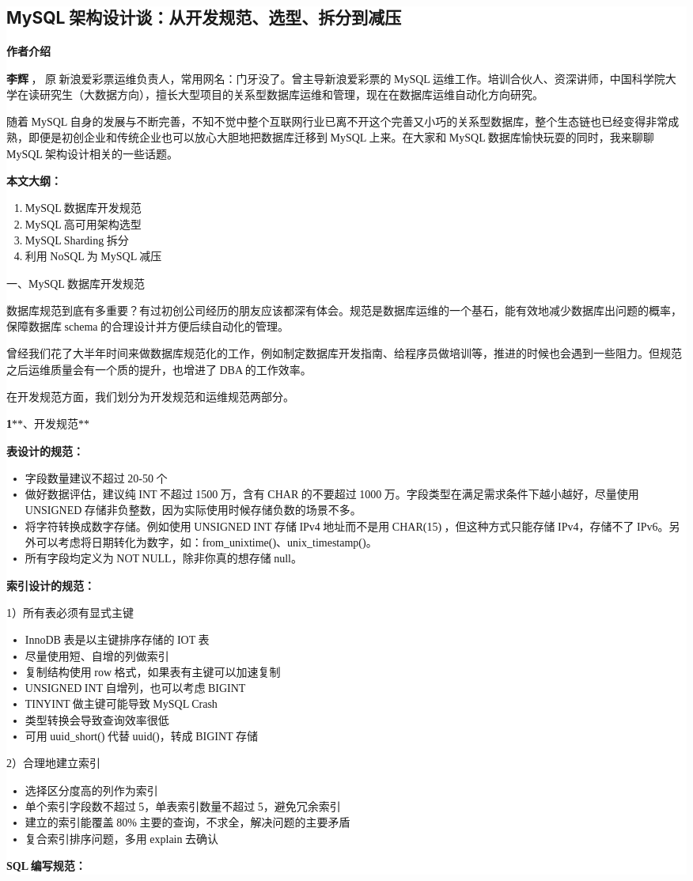 ## MySQL 架构设计谈：从开发规范、选型、拆分到减压
<font face=微软雅黑>


 **作者介绍**

**李辉** ， 原 新浪爱彩票运维负责人，常用网名：门牙没了。曾主导新浪爱彩票的 MySQL 运维工作。培训合伙人、资深讲师，中国科学院大学在读研究生（大数据方向），擅长大型项目的关系型数据库运维和管理，现在在数据库运维自动化方向研究。

随着 MySQL 自身的发展与不断完善，不知不觉中整个互联网行业已离不开这个完善又小巧的关系型数据库，整个生态链也已经变得非常成熟，即便是初创企业和传统企业也可以放心大胆地把数据库迁移到 MySQL 上来。在大家和 MySQL 数据库愉快玩耍的同时，我来聊聊 MySQL 架构设计相关的一些话题。

**本文大纲：**

1. MySQL 数据库开发规范
1. MySQL 高可用架构选型
1. MySQL Sharding 拆分
1. 利用 NoSQL 为 MySQL 减压

一、MySQL 数据库开发规范

数据库规范到底有多重要？有过初创公司经历的朋友应该都深有体会。规范是数据库运维的一个基石，能有效地减少数据库出问题的概率，保障数据库 schema 的合理设计并方便后续自动化的管理。

曾经我们花了大半年时间来做数据库规范化的工作，例如制定数据库开发指南、给程序员做培训等，推进的时候也会遇到一些阻力。但规范之后运维质量会有一个质的提升，也增进了 DBA 的工作效率。

在开发规范方面，我们划分为开发规范和运维规范两部分。

 **1****、开发规范**

**表设计的规范：**

* 字段数量建议不超过 20-50 个
* 做好数据评估，建议纯 INT 不超过 1500 万，含有 CHAR 的不要超过 1000 万。字段类型在满足需求条件下越小越好，尽量使用 UNSIGNED 存储非负整数，因为实际使用时候存储负数的场景不多。
* 将字符转换成数字存储。例如使用 UNSIGNED INT 存储 IPv4 地址而不是用 CHAR(15) ，但这种方式只能存储 IPv4，存储不了 IPv6。另外可以考虑将日期转化为数字，如：from_unixtime()、unix_timestamp()。
* 所有字段均定义为 NOT NULL，除非你真的想存储 null。

**索引设计的规范：**

1）所有表必须有显式主键

* InnoDB 表是以主键排序存储的 IOT 表
* 尽量使用短、自增的列做索引
* 复制结构使用 row 格式，如果表有主键可以加速复制
* UNSIGNED INT 自增列，也可以考虑 BIGINT
* TINYINT 做主键可能导致 MySQL Crash
* 类型转换会导致查询效率很低
* 可用 uuid_short() 代替 uuid()，转成 BIGINT 存储

2）合理地建立索引

* 选择区分度高的列作为索引
* 单个索引字段数不超过 5，单表索引数量不超过 5，避免冗余索引
* 建立的索引能覆盖 80% 主要的查询，不求全，解决问题的主要矛盾
* 复合索引排序问题，多用 explain 去确认

**SQL 编写规范：**
